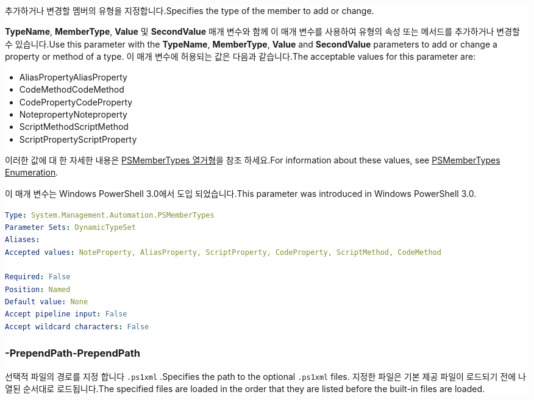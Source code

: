 <span data-ttu-id="27461-205">추가하거나 변경할 멤버의 유형을 지정합니다.</span><span class="sxs-lookup"><span data-stu-id="27461-205">Specifies the type of the member to add or change.</span></span>

<span data-ttu-id="27461-206">**TypeName**, **MemberType**, **Value** 및 **SecondValue** 매개 변수와 함께 이 매개 변수를 사용하여 유형의 속성 또는 메서드를 추가하거나 변경할 수 있습니다.</span><span class="sxs-lookup"><span data-stu-id="27461-206">Use this parameter with the **TypeName**, **MemberType**, **Value** and **SecondValue** parameters to add or change a property or method of a type.</span></span> <span data-ttu-id="27461-207">이 매개 변수에 허용되는 값은 다음과 같습니다.</span><span class="sxs-lookup"><span data-stu-id="27461-207">The acceptable values for this parameter are:</span></span>

- <span data-ttu-id="27461-208">AliasProperty</span><span class="sxs-lookup"><span data-stu-id="27461-208">AliasProperty</span></span>
- <span data-ttu-id="27461-209">CodeMethod</span><span class="sxs-lookup"><span data-stu-id="27461-209">CodeMethod</span></span>
- <span data-ttu-id="27461-210">CodeProperty</span><span class="sxs-lookup"><span data-stu-id="27461-210">CodeProperty</span></span>
- <span data-ttu-id="27461-211">Noteproperty</span><span class="sxs-lookup"><span data-stu-id="27461-211">Noteproperty</span></span>
- <span data-ttu-id="27461-212">ScriptMethod</span><span class="sxs-lookup"><span data-stu-id="27461-212">ScriptMethod</span></span>
- <span data-ttu-id="27461-213">ScriptProperty</span><span class="sxs-lookup"><span data-stu-id="27461-213">ScriptProperty</span></span>

<span data-ttu-id="27461-214">이러한 값에 대 한 자세한 내용은 [PSMemberTypes 열거형](/dotnet/api/system.management.automation.psmembertypes)을 참조 하세요.</span><span class="sxs-lookup"><span data-stu-id="27461-214">For information about these values, see [PSMemberTypes Enumeration](/dotnet/api/system.management.automation.psmembertypes).</span></span>

<span data-ttu-id="27461-215">이 매개 변수는 Windows PowerShell 3.0에서 도입 되었습니다.</span><span class="sxs-lookup"><span data-stu-id="27461-215">This parameter was introduced in Windows PowerShell 3.0.</span></span>

```yaml
Type: System.Management.Automation.PSMemberTypes
Parameter Sets: DynamicTypeSet
Aliases:
Accepted values: NoteProperty, AliasProperty, ScriptProperty, CodeProperty, ScriptMethod, CodeMethod

Required: False
Position: Named
Default value: None
Accept pipeline input: False
Accept wildcard characters: False
```

### <span data-ttu-id="27461-216">-PrependPath</span><span class="sxs-lookup"><span data-stu-id="27461-216">-PrependPath</span></span>

<span data-ttu-id="27461-217">선택적 파일의 경로를 지정 합니다 `.ps1xml` .</span><span class="sxs-lookup"><span data-stu-id="27461-217">Specifies the path to the optional `.ps1xml` files.</span></span> <span data-ttu-id="27461-218">지정한 파일은 기본 제공 파일이 로드되기 전에 나열된 순서대로 로드됩니다.</span><span class="sxs-lookup"><span data-stu-id="27461-218">The specified files are loaded in the order that they are listed before the built-in files are loaded.</span></span>
